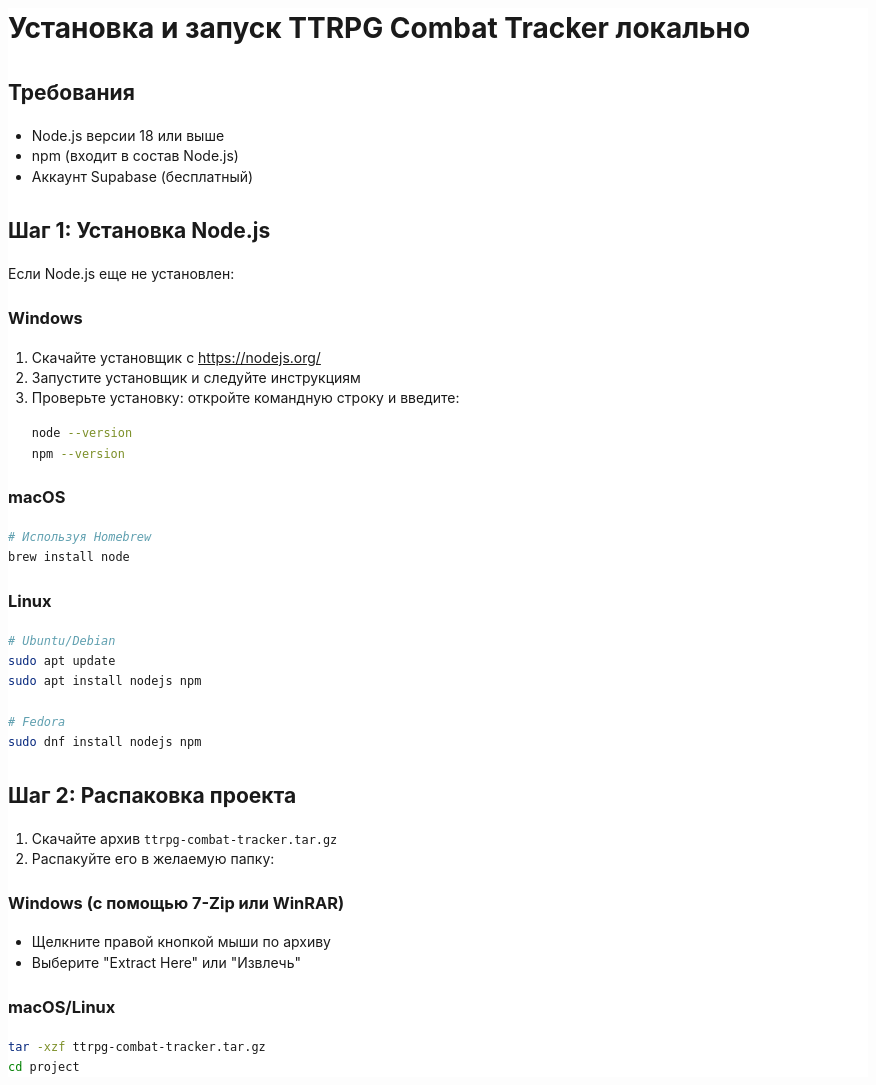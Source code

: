 # Установка и запуск TTRPG Combat Tracker локально

## Требования

- Node.js версии 18 или выше
- npm (входит в состав Node.js)
- Аккаунт Supabase (бесплатный)

## Шаг 1: Установка Node.js

Если Node.js еще не установлен:

### Windows
1. Скачайте установщик с https://nodejs.org/
2. Запустите установщик и следуйте инструкциям
3. Проверьте установку: откройте командную строку и введите:
   ```bash
   node --version
   npm --version
   ```

### macOS
```bash
# Используя Homebrew
brew install node
```

### Linux
```bash
# Ubuntu/Debian
sudo apt update
sudo apt install nodejs npm

# Fedora
sudo dnf install nodejs npm
```

## Шаг 2: Распаковка проекта

1. Скачайте архив `ttrpg-combat-tracker.tar.gz`
2. Распакуйте его в желаемую папку:

### Windows (с помощью 7-Zip или WinRAR)
- Щелкните правой кнопкой мыши по архиву
- Выберите "Extract Here" или "Извлечь"

### macOS/Linux
```bash
tar -xzf ttrpg-combat-tracker.tar.gz
cd project
```
